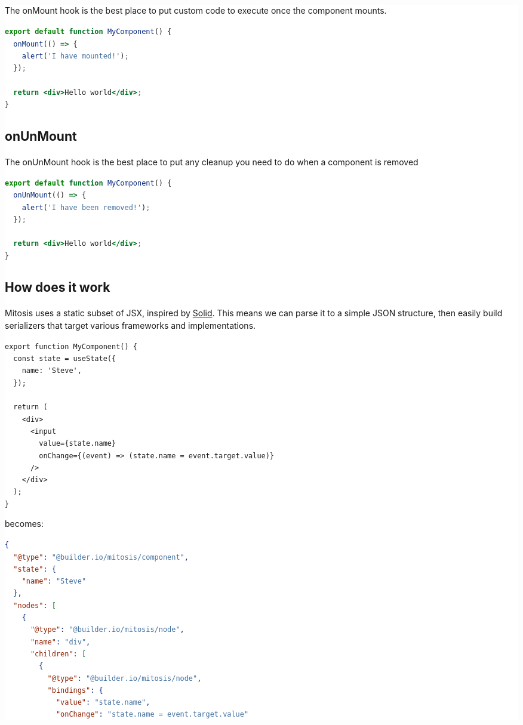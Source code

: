 The onMount hook is the best place to put custom code to execute once the component mounts.

```jsx
export default function MyComponent() {
  onMount(() => {
    alert('I have mounted!');
  });

  return <div>Hello world</div>;
}
```

## onUnMount

The onUnMount hook is the best place to put any cleanup you need to do when a component is removed

```jsx
export default function MyComponent() {
  onUnMount(() => {
    alert('I have been removed!');
  });

  return <div>Hello world</div>;
}
```

## How does it work

Mitosis uses a static subset of JSX, inspired by [Solid](https://www.solidjs.com/guide#jsx-compilation). This means we can parse it to a simple JSON structure, then easily build serializers that target various frameworks and implementations.

```tsx
export function MyComponent() {
  const state = useState({
    name: 'Steve',
  });

  return (
    <div>
      <input
        value={state.name}
        onChange={(event) => (state.name = event.target.value)}
      />
    </div>
  );
}
```

becomes:

```json
{
  "@type": "@builder.io/mitosis/component",
  "state": {
    "name": "Steve"
  },
  "nodes": [
    {
      "@type": "@builder.io/mitosis/node",
      "name": "div",
      "children": [
        {
          "@type": "@builder.io/mitosis/node",
          "bindings": {
            "value": "state.name",
            "onChange": "state.name = event.target.value"
```
